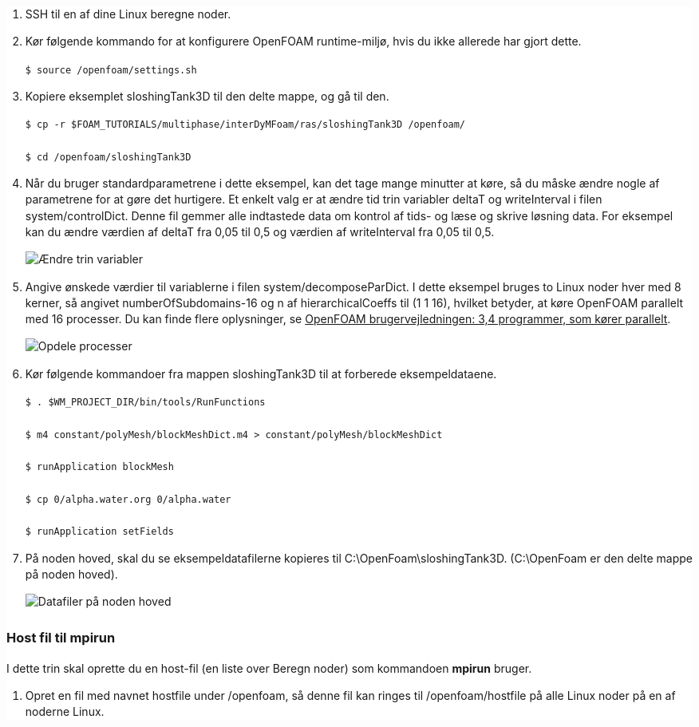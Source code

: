 1.  SSH til en af dine Linux beregne noder.

2.  Kør følgende kommando for at konfigurere OpenFOAM runtime-miljø, hvis du ikke allerede har gjort dette.

    ```
    $ source /openfoam/settings.sh
    ```
    
3.  Kopiere eksemplet sloshingTank3D til den delte mappe, og gå til den.

    ```
    $ cp -r $FOAM_TUTORIALS/multiphase/interDyMFoam/ras/sloshingTank3D /openfoam/

    $ cd /openfoam/sloshingTank3D
    ```

4.  Når du bruger standardparametrene i dette eksempel, kan det tage mange minutter at køre, så du måske ændre nogle af parametrene for at gøre det hurtigere. Et enkelt valg er at ændre tid trin variabler deltaT og writeInterval i filen system/controlDict. Denne fil gemmer alle indtastede data om kontrol af tids- og læse og skrive løsning data. For eksempel kan du ændre værdien af deltaT fra 0,05 til 0,5 og værdien af writeInterval fra 0,05 til 0,5.

    ![Ændre trin variabler][step_variables]

5.  Angive ønskede værdier til variablerne i filen system/decomposeParDict. I dette eksempel bruges to Linux noder hver med 8 kerner, så angivet numberOfSubdomains-16 og n af hierarchicalCoeffs til (1 1 16), hvilket betyder, at køre OpenFOAM parallelt med 16 processer. Du kan finde flere oplysninger, se [OpenFOAM brugervejledningen: 3,4 programmer, som kører parallelt](http://cfd.direct/openfoam/user-guide/running-applications-parallel/#x12-820003.4).

    ![Opdele processer][decompose]

6.  Kør følgende kommandoer fra mappen sloshingTank3D til at forberede eksempeldataene.

    ```
    $ . $WM_PROJECT_DIR/bin/tools/RunFunctions

    $ m4 constant/polyMesh/blockMeshDict.m4 > constant/polyMesh/blockMeshDict

    $ runApplication blockMesh

    $ cp 0/alpha.water.org 0/alpha.water

    $ runApplication setFields  
    ```
    
7.  På noden hoved, skal du se eksempeldatafilerne kopieres til C:\OpenFoam\sloshingTank3D. (C:\OpenFoam er den delte mappe på noden hoved).

    ![Datafiler på noden hoved][data_files]

### <a name="host-file-for-mpirun"></a>Host fil til mpirun

I dette trin skal oprette du en host-fil (en liste over Beregn noder) som kommandoen **mpirun** bruger.

1.  Opret en fil med navnet hostfile under /openfoam, så denne fil kan ringes til /openfoam/hostfile på alle Linux noder på en af noderne Linux.


[keygen]: ./media/virtual-machines-linux-classic-hpcpack-cluster-openfoam/keygen.png
[keys]: ./media/virtual-machines-linux-classic-hpcpack-cluster-openfoam/keys.png
[step_variables]: ./media/virtual-machines-linux-classic-hpcpack-cluster-openfoam/step_variables.png
[data_files]: ./media/virtual-machines-linux-classic-hpcpack-cluster-openfoam/data_files.png
[decompose]: ./media/virtual-machines-linux-classic-hpcpack-cluster-openfoam/decompose.png
[job_details]: ./media/virtual-machines-linux-classic-hpcpack-cluster-openfoam/job_details.png
[job_resources]: ./media/virtual-machines-linux-classic-hpcpack-cluster-openfoam/job_resources.png
[task_details1]: ./media/virtual-machines-linux-classic-hpcpack-cluster-openfoam/task_details1.png
[task_dependencies]: ./media/virtual-machines-linux-classic-hpcpack-cluster-openfoam/task_dependencies.png
[creds]: ./media/virtual-machines-linux-classic-hpcpack-cluster-openfoam/creds.png
[heat_map]: ./media/virtual-machines-linux-classic-hpcpack-cluster-openfoam/heat_map.png
[tank]: ./media/virtual-machines-linux-classic-hpcpack-cluster-openfoam/tank.png
[tank_result]: ./media/virtual-machines-linux-classic-hpcpack-cluster-openfoam/tank_result.png
[isosurface]: ./media/virtual-machines-linux-classic-hpcpack-cluster-openfoam/isosurface.png
[isosurface_color]: ./media/virtual-machines-linux-classic-hpcpack-cluster-openfoam/isosurface_color.png
[linux_processes]: ./media/virtual-machines-linux-classic-hpcpack-cluster-openfoam/linux_processes.png
